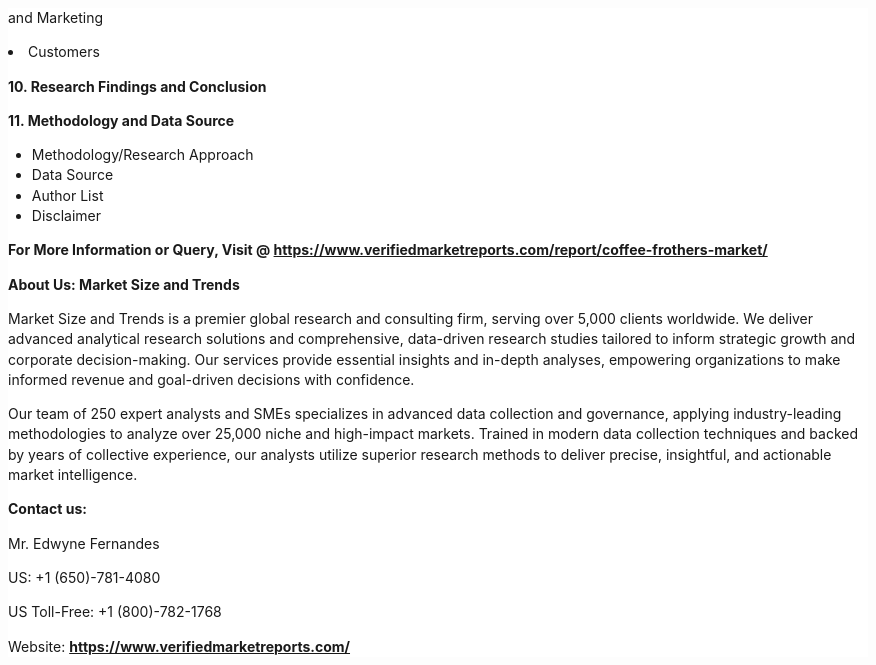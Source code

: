 and Marketing</li><li>Customers</li></ul><p><strong>10. Research Findings and Conclusion</strong></p><p><strong>11. Methodology and Data Source</strong></p><ul><li>Methodology/Research Approach</li><li>Data Source</li><li>Author List</li><li>Disclaimer</li></ul></p><p><strong>For More Information or Query, Visit @ <a href="https://www.verifiedmarketreports.com/report/coffee-frothers-market/">https://www.verifiedmarketreports.com/report/coffee-frothers-market/</a></strong></p><p><strong>About Us: Market Size and Trends</strong></p><p>Market Size and Trends is a premier global research and consulting firm, serving over 5,000 clients worldwide. We deliver advanced analytical research solutions and comprehensive, data-driven research studies tailored to inform strategic growth and corporate decision-making. Our services provide essential insights and in-depth analyses, empowering organizations to make informed revenue and goal-driven decisions with confidence.</p><p>Our team of 250 expert analysts and SMEs specializes in advanced data collection and governance, applying industry-leading methodologies to analyze over 25,000 niche and high-impact markets. Trained in modern data collection techniques and backed by years of collective experience, our analysts utilize superior research methods to deliver precise, insightful, and actionable market intelligence.</p><p><strong>Contact us:</strong></p><p>Mr. Edwyne Fernandes</p><p>US: +1 (650)-781-4080</p><p>US Toll-Free: +1 (800)-782-1768</p><p>Website: <strong><a href="https://www.verifiedmarketreports.com/">https://www.verifiedmarketreports.com/</a></strong></p>
